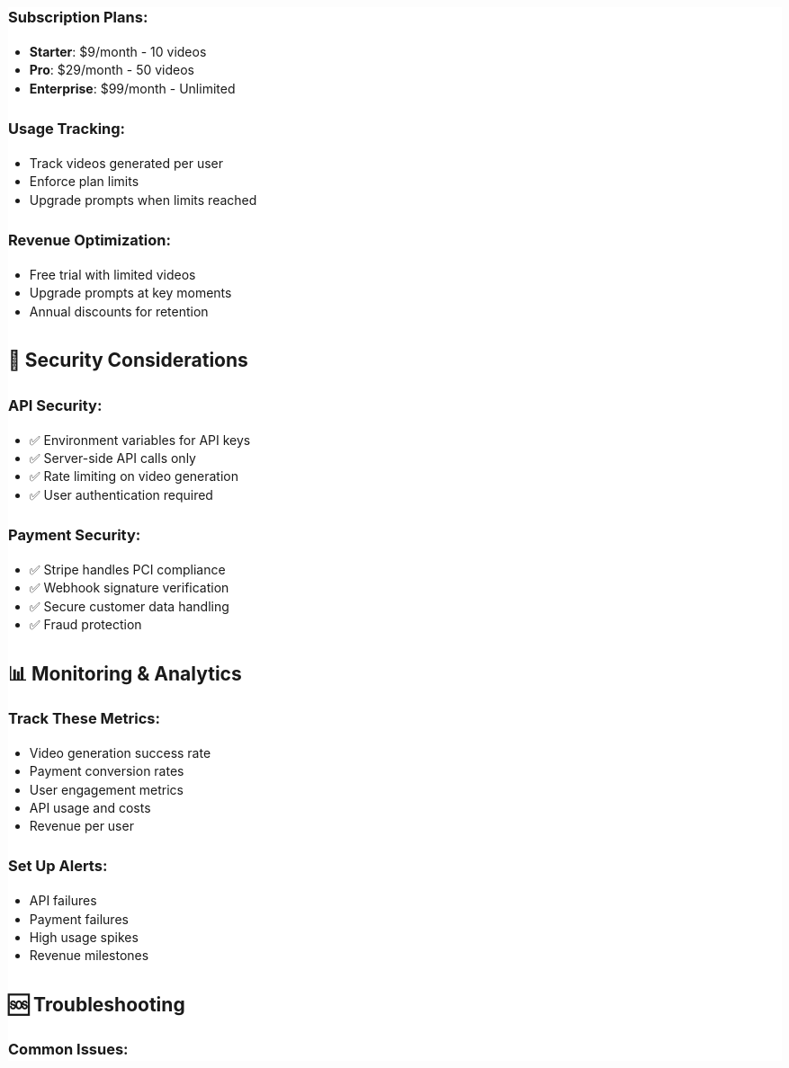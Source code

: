 ### **Subscription Plans**:
- **Starter**: $9/month - 10 videos
- **Pro**: $29/month - 50 videos  
- **Enterprise**: $99/month - Unlimited

### **Usage Tracking**:
- Track videos generated per user
- Enforce plan limits
- Upgrade prompts when limits reached

### **Revenue Optimization**:
- Free trial with limited videos
- Upgrade prompts at key moments
- Annual discounts for retention

## 🔐 Security Considerations

### **API Security**:
- ✅ Environment variables for API keys
- ✅ Server-side API calls only
- ✅ Rate limiting on video generation
- ✅ User authentication required

### **Payment Security**:
- ✅ Stripe handles PCI compliance
- ✅ Webhook signature verification
- ✅ Secure customer data handling
- ✅ Fraud protection

## 📊 Monitoring & Analytics

### **Track These Metrics**:
- Video generation success rate
- Payment conversion rates
- User engagement metrics
- API usage and costs
- Revenue per user

### **Set Up Alerts**:
- API failures
- Payment failures
- High usage spikes
- Revenue milestones

## 🆘 Troubleshooting

### **Common Issues**:
